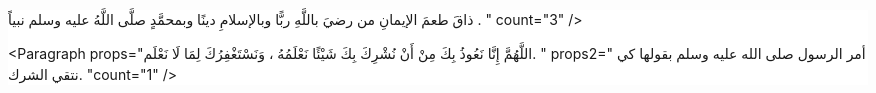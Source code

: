  ذاقَ طعمَ الإيمانِ من رضيَ باللَّهِ ربًّا وبالإسلامِ دينًا وبمحمَّدٍ صلَّى اللَّهُ عليه وسلم نبياً .
"
count="3"
/>




<Paragraph
props="بِسـمِ اللهِ الذي لا يَضُـرُّ مَعَ اسمِـهِ شَيءٌ في الأرْضِ وَلا في السّمـاءِ وَهـوَ السّمـيعُ العَلـيم."
props2="
من قالها في صباح كل يوم ومساء كل ليلة ثلاث مرات لم يضره شيء.
"
count="3"
/>


<Paragraph
props="أَعـوذُ بِكَلِمـاتِ اللّهِ التّـامّـاتِ مِنْ شَـرِّ ما خَلَـق."
props2="لم تضرهُ عقربٌ حتى يمسِي ، ومن قالها حينَ يمسي لم تضرُّه حتى يصبحَ.وفي رواية أخرى لم تَضُرَّه حُمَةٌ تلك اللَّيلةَ."
count="3"
/>

<Paragraph
props="اللَّهُمَّ بِكَ أَصْبَحْنَا، وَبِكَ أَمْسَيْنَا، وَبِكَ نَحْيَا، وَبِكَ نَمُوتُ، وَإِلَيْكَ النُّشُورُ.
"
props2="إذا أصبحَ أحدُكُم فليقُلْها."
count="1"
/>



<Paragraph
props="أَصْبَـحْـنا عَلَى فِطْرَةِ الإسْلاَمِ، وَ كَلِمَةِ الإِخْلاَصِ، وَعَلَى دِينِ نَبِيِّنَا مُحَمَّدٍ صَلَّى اللهُ عَلَيْهِ وَسَلَّمَ، وَعَلَى مِلَّةِ أَبِينَا إبْرَاهِيمَ حَنِيفاً مُسْلِماً وَمَا كَانَ مِنَ المُشْرِكِينَ."
props2="كان يقولهن الرسول صلى الله عليه وسلم إذا أصبح وإذا أمسى."
count="1"
/>


<Paragraph
props="اللَّهُمَّ إِنَّا نَعُوذُ بِكَ مِنْ أَنْ نُشْرِكَ بِكَ شَيْئًا نَعْلَمُهُ ، وَنَسْتَغْفِرُكَ لِمَا لَا نَعْلَم. "
props2="
أمر الرسول صلى الله عليه وسلم بقولها كي نتقي الشرك.
"count="1"
/>



<Paragraph
props="اللَّهُمَّ إِنِّي أَسْأَلُكَ عِلْمًا نَافِعًا، وَرِزْقًا طَيِّبًا، وَعَمَلًا مُتَقَبَّلًا. "
props2="
كان يقولها الرسول صلى الله عليه وسلم إذا صلى الصبح حين يسلم.
"
count="1"
/>
